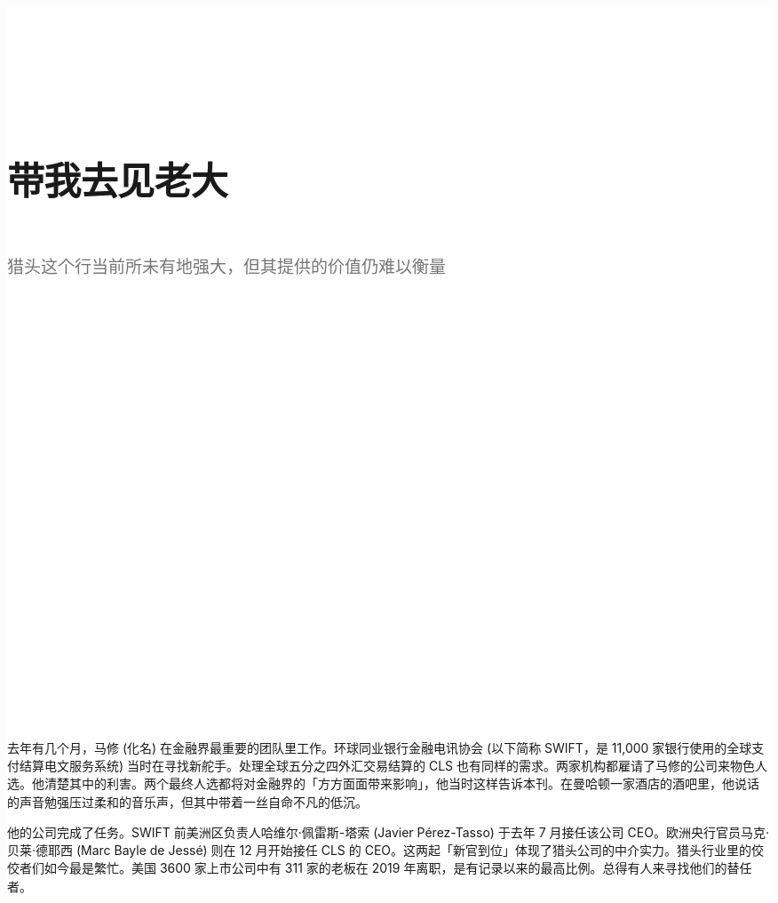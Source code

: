 <article class="post-18665 post type-post status-publish format-standard hentry category-economist" id="post-18665"> <header class="page-header medium Archives"><div class="page-header__image"></div><div class="page-header__content"><h1 class="page-title text-align-center">带我去见老大</h1></div> </header><div class="entry-content aesop-entry-content" id="post-18665-content"><link as="font" crossorigin="anonymous" href="//cdn.jsdelivr.net/gh/0nd1jyU39XQ/_/glyph/font-face/0uIzqoZjSuJfvSBnvgXTcApMtcVhMcpr.woff" rel="preload" type="font/woff"/><link as="font" crossorigin="anonymous" href="//cdn.jsdelivr.net/gh/0nd1jyU39XQ/_/glyph/font-face/1sTnSLZWDKucPX6SAk.woff" rel="preload" type="font/woff"/><style>@font-face { font-family: "etQuXe8pln0zqff6VgxLRg"; font-display: fallback; src: url("//cdn.jsdelivr.net/gh/0nd1jyU39XQ/_/glyph/font-face/0uIzqoZjSuJfvSBnvgXTcApMtcVhMcpr.woff") format("woff"); font-style: normal; font-weight: normal; } @font-face { font-family: "PingFang-SC-W3"; font-display: fallback; src: url("//cdn.jsdelivr.net/gh/0nd1jyU39XQ/_/glyph/font-face/1sTnSLZWDKucPX6SAk.woff") format("woff"); font-style: normal; font-weight: normal; }</style><p class="blog-post__description">猎头这个行当前所未有地强大，但其提供的价值仍难以衡量​​​</p><span id="more-18665"></span><style>.page-header{padding:110px 0 0}.page-header__content{max-width:800px}.page-title:not(#algolia-search-box){--x-height-multiplier:0.342;--baseline-multiplier:0.22;letter-spacing:-.02em;letter-spacing:0;font-size:42px;line-height:1.3;letter-spacing:-.015em;text-align:left}.entry-content>p:first-of-type{color:rgba(0,0,0,.54);font-size:19px}@media (max-width:767px){.entry-content>p:first-of-type{font-size:17px}.page-title:not(#algolia-search-box){font-size:32px;line-height:1.3;letter-spacing:-.015em}}a.economist__link-logo:not(.button),a.economist__link-logo:not(.button):hover{padding-bottom:0;border-bottom:none}.navigation__primary-inner{margin-left:auto;margin-right:auto;max-width:800px;width:90%}.entry-content>h2{--x-height-multiplier:0.342;--baseline-multiplier:0.22;font-style:normal;letter-spacing:-.015em;font-family:schnyder-scond-normal-600,etQuXe8pln0zqff6VgxLRg,SF Pro Display,PingFangSC-Thin,graphik-normal-300,PingFang-SC-W3,Segoe UI,Roboto,Microsoft YaHei UI,Source Han Sans SC,Helvetica Neue,Helvetica,Arial,sans-serif;font-weight:400}@media (max-width:767px){.entry-content>h2{font-size:28px;letter-spacing:-.015em}}.entry-content>h2{margin-top:53px}.entry-content>h2.graf-after--p{margin-top:56px}@media (max-width:767px){.entry-content>h2{margin-top:45px}.entry-content>h2.graf-after--p{margin-top:28px}}span.markup--p{background-color:#ffd5c3}@-webkit-keyframes k1{0%{transform:scale(1);opacity:1}70%{transform:scale(1.4);opacity:0}to{opacity:0}}@-moz-keyframes k1{0%{transform:scale(1);opacity:1}70%{transform:scale(1.4);opacity:0}to{opacity:0}}@keyframes k1{0%{transform:scale(1);opacity:1}70%{transform:scale(1.4);opacity:0}to{opacity:0}}.c{background-color:#fff}.n{display:block}.p{top:0}.q{left:0}.ac{width:100%}.ag{display:flex}.ah{align-items:center}.bn{font-size:inherit}.bo{border:inherit}.bp{font-family:inherit}.bq{letter-spacing:inherit}.br{font-weight:inherit}.bs{padding:0}.bt{margin:0}.bu:hover{cursor:pointer}.bx:focus{outline:0}.by:disabled{cursor:default}.dt{color:inherit}.du{fill:inherit}.dv:hover{color:rgba(0,0,0,.9)}.dw:hover{fill:rgba(0,0,0,.9)}.dx:disabled{color:rgba(0,0,0,.54)}.dy:disabled{fill:rgba(0,0,0,.54)}.el{position:relative}.em{outline:0}.en{border:0}.eo{user-select:none}.ep{cursor:pointer}.eq>svg{pointer-events:none}.eu{justify-content:center}.fe{margin-right:16px}.ff{border:1px solid rgba(0,0,0,.1)}.fg{border-radius:50%}.fh{height:60px}.fi{transition:border-color .15s ease}.fj{width:60px}.fj:focus {outline: none;}.fl:before{border-radius:50%}.fm:before{content:""}.fn:before{display:block}.fo:before{z-index:0}.fp:before{left:0}.fq:before{height:100%}.fr:before{position:absolute}.fs:before{top:0}.ft:before{width:100%}.fu:hover:before{animation:k1 2s cubic-bezier(.1,.12,.25,1) infinite}.fv:active{border-style:solid}.fw{background:#fff}.fx{z-index:2}.fy{height:100%}.fz{position:absolute}.bm{fill:#f02114}.ce:hover{border-color:#f02114}.fk:before{background:radial-gradient(circle,#f02114 60%,transparent 70%)}.categories.icon-link svg{fill:#f02114}button#llc_comments_button{border:1px solid #f02114}.form-submit input#submit:hover{background-color:#f02114!important;border-color:#f02114!important}div#llc-comments-loader svg#loading{fill:#f02114}h3#reply-title{border-top:1px solid #f02114;padding-top:30px;margin-top:0}.st0{fill:#f02114}.form-submit input#submit{border-color:#f02114;color:#cc2718}.categories.icon-link a,ul.post-categories a{color:#cc2718}.hentry{padding-bottom:0}.entry-content>h2{color:#cc2718} .entry-content a:not(.button),.entry-content a:not(.button):hover{border-bottom-color:#f02114}</style><div class="navigation__primary-inner"> <a class="economist__link-logo" href="//nei.st/medium/economist"></a></div><div class="container img component-image"><div class="aspectRatioPlaceholder" style="padding-bottom:56.25%;height: 0;"><div class="progressiveMedia" data-height="720" data-width="1280">   <img alt="" class="progressiveMedia-image" data-src="https://cdn.jsdelivr.net/gh/0nd1jyU39XQ/_/img/1/20200208_BBD001_0.jpg" src="https://cdn.jsdelivr.net/gh/0nd1jyU39XQ/_/img/1/20200208_BBD001_0.jpg"/></div></div></div><p>去年有几个月，马修 (化名) 在金融界最重要的团队里工作。环球同业银行金融电讯协会 (以下简称 SWIFT，是 11,000 家银行使用的全球支付结算电文服务系统) 当时在寻找新舵手。处理全球五分之四外汇交易结算的 CLS 也有同样的需求。两家机构都雇请了马修的公司来物色人选。他清楚其中的利害。两个最终人选都将对金融界的「方方面面带来影响」，他当时这样告诉本刊。在曼哈顿一家酒店的酒吧里，他说话的声音勉强压过柔和的音乐声，但其中带着一丝自命不凡的低沉。</p><p>他的公司完成了任务。SWIFT 前美洲区负责人哈维尔·佩雷斯-塔索 (Javier Pérez-Tasso) 于去年 7 月接任该公司 CEO。欧洲央行官员马克·贝莱·德耶西 (Marc Bayle de Jessé) 则在 12 月开始接任 CLS 的 CEO。这两起「新官到位」体现了猎头公司的中介实力。猎头行业里的佼佼者们如今最是繁忙。美国 3600 家上市公司中有 311 家的老板在 2019 年离职，是有记录以来的最高比例。总得有人来寻找他们的替任者。</p><style>@media (min-width: 608px) { figure.image-rightalign { width: 400px; float: